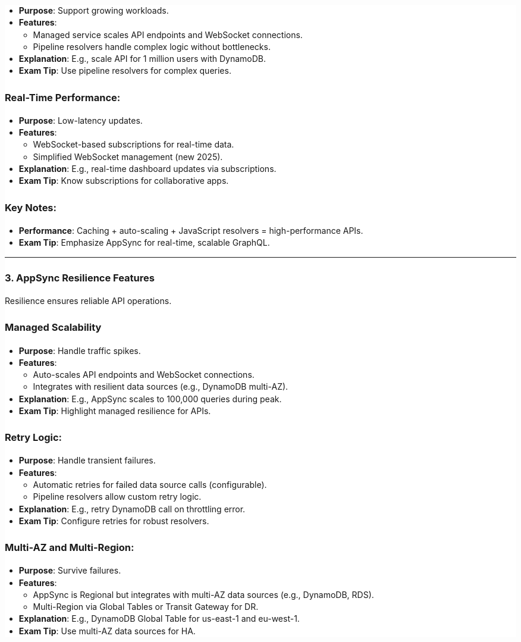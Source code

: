- **Purpose**: Support growing workloads.
- **Features**:
    - Managed service scales API endpoints and WebSocket connections.
    - Pipeline resolvers handle complex logic without bottlenecks.
- **Explanation**: E.g., scale API for 1 million users with DynamoDB.
- **Exam Tip**: Use pipeline resolvers for complex queries.

### **Real-Time Performance**:

- **Purpose**: Low-latency updates.
- **Features**:
    - WebSocket-based subscriptions for real-time data.
    - Simplified WebSocket management (new 2025).
- **Explanation**: E.g., real-time dashboard updates via subscriptions.
- **Exam Tip**: Know subscriptions for collaborative apps.

### **Key Notes**:

- **Performance**: Caching + auto-scaling + JavaScript resolvers = high-performance APIs.
- **Exam Tip**: Emphasize AppSync for real-time, scalable GraphQL.

---

### **3. AppSync Resilience Features**

Resilience ensures reliable API operations.

### **Managed Scalability**

- **Purpose**: Handle traffic spikes.
- **Features**:
    - Auto-scales API endpoints and WebSocket connections.
    - Integrates with resilient data sources (e.g., DynamoDB multi-AZ).
- **Explanation**: E.g., AppSync scales to 100,000 queries during peak.
- **Exam Tip**: Highlight managed resilience for APIs.

### **Retry Logic**:

- **Purpose**: Handle transient failures.
- **Features**:
    - Automatic retries for failed data source calls (configurable).
    - Pipeline resolvers allow custom retry logic.
- **Explanation**: E.g., retry DynamoDB call on throttling error.
- **Exam Tip**: Configure retries for robust resolvers.

### **Multi-AZ and Multi-Region**:

- **Purpose**: Survive failures.
- **Features**:
    - AppSync is Regional but integrates with multi-AZ data sources (e.g., DynamoDB, RDS).
    - Multi-Region via Global Tables or Transit Gateway for DR.
- **Explanation**: E.g., DynamoDB Global Table for us-east-1 and eu-west-1.
- **Exam Tip**: Use multi-AZ data sources for HA.
